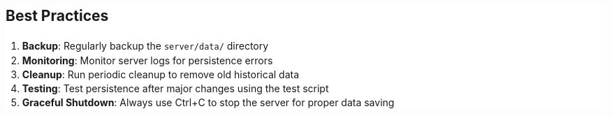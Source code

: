 ## Best Practices

1. **Backup**: Regularly backup the `server/data/` directory
2. **Monitoring**: Monitor server logs for persistence errors  
3. **Cleanup**: Run periodic cleanup to remove old historical data
4. **Testing**: Test persistence after major changes using the test script
5. **Graceful Shutdown**: Always use Ctrl+C to stop the server for proper data saving 